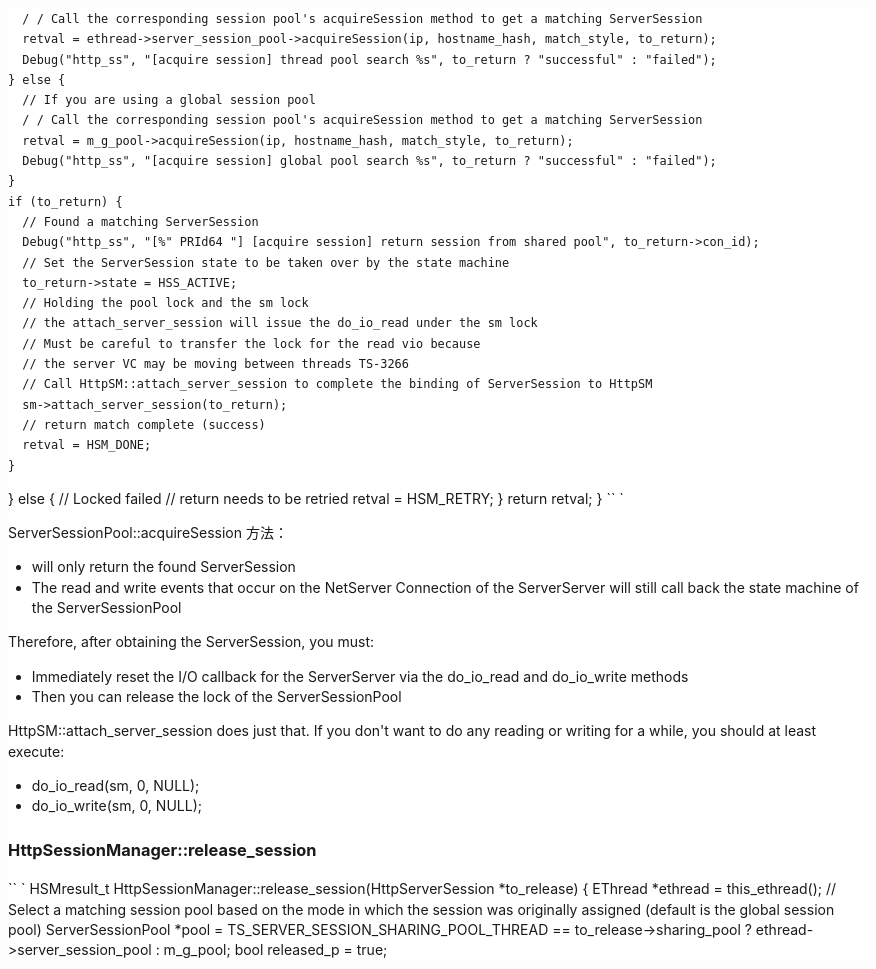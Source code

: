       / / Call the corresponding session pool's acquireSession method to get a matching ServerSession
      retval = ethread->server_session_pool->acquireSession(ip, hostname_hash, match_style, to_return);
      Debug("http_ss", "[acquire session] thread pool search %s", to_return ? "successful" : "failed");
    } else {
      // If you are using a global session pool
      / / Call the corresponding session pool's acquireSession method to get a matching ServerSession
      retval = m_g_pool->acquireSession(ip, hostname_hash, match_style, to_return);
      Debug("http_ss", "[acquire session] global pool search %s", to_return ? "successful" : "failed");
    }
    if (to_return) {
      // Found a matching ServerSession
      Debug("http_ss", "[%" PRId64 "] [acquire session] return session from shared pool", to_return->con_id);
      // Set the ServerSession state to be taken over by the state machine
      to_return->state = HSS_ACTIVE;
      // Holding the pool lock and the sm lock
      // the attach_server_session will issue the do_io_read under the sm lock
      // Must be careful to transfer the lock for the read vio because
      // the server VC may be moving between threads TS-3266
      // Call HttpSM::attach_server_session to complete the binding of ServerSession to HttpSM
      sm->attach_server_session(to_return);
      // return match complete (success)
      retval = HSM_DONE;
    }
  } else {
    // Locked failed
    // return needs to be retried
    retval = HSM_RETRY;
  }
  return retval;
}
`` `

ServerSessionPool::acquireSession 方法：

  - will only return the found ServerSession
  - The read and write events that occur on the NetServer Connection of the ServerServer will still call back the state machine of the ServerSessionPool

Therefore, after obtaining the ServerSession, you must:

  - Immediately reset the I/O callback for the ServerServer via the do_io_read and do_io_write methods
  - Then you can release the lock of the ServerSessionPool

HttpSM::attach_server_session does just that. If you don't want to do any reading or writing for a while, you should at least execute:

  - do_io_read(sm, 0, NULL);
  - do_io_write(sm, 0, NULL);

### HttpSessionManager::release_session

`` `
HSMresult_t
HttpSessionManager::release_session(HttpServerSession *to_release)
{
  EThread *ethread = this_ethread();
  // Select a matching session pool based on the mode in which the session was originally assigned (default is the global session pool)
  ServerSessionPool *pool =
    TS_SERVER_SESSION_SHARING_POOL_THREAD == to_release->sharing_pool ? ethread->server_session_pool : m_g_pool;
  bool released_p = true;
